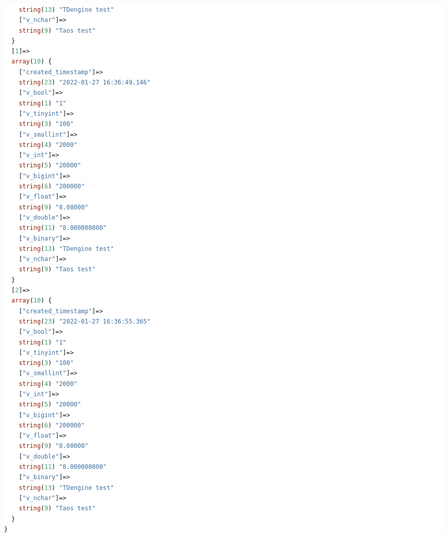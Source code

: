 ```php
    string(13) "TDengine test"
    ["v_nchar"]=>
    string(9) "Taos test"
  }
  [1]=>
  array(10) {
    ["created_timestamp"]=>
    string(23) "2022-01-27 16:36:49.146"
    ["v_bool"]=>
    string(1) "1"
    ["v_tinyint"]=>
    string(3) "100"
    ["v_smallint"]=>
    string(4) "2000"
    ["v_int"]=>
    string(5) "20000"
    ["v_bigint"]=>
    string(6) "200000"
    ["v_float"]=>
    string(9) "8.08000"
    ["v_double"]=>
    string(11) "8.000008000"
    ["v_binary"]=>
    string(13) "TDengine test"
    ["v_nchar"]=>
    string(9) "Taos test"
  }
  [2]=>
  array(10) {
    ["created_timestamp"]=>
    string(23) "2022-01-27 16:36:55.365"
    ["v_bool"]=>
    string(1) "1"
    ["v_tinyint"]=>
    string(3) "100"
    ["v_smallint"]=>
    string(4) "2000"
    ["v_int"]=>
    string(5) "20000"
    ["v_bigint"]=>
    string(6) "200000"
    ["v_float"]=>
    string(9) "8.08000"
    ["v_double"]=>
    string(11) "8.000008000"
    ["v_binary"]=>
    string(13) "TDengine test"
    ["v_nchar"]=>
    string(9) "Taos test"
  }
}
```
